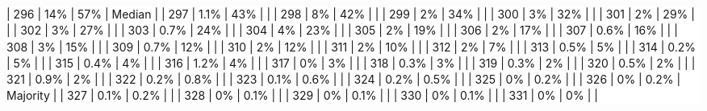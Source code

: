 | 296 | 14% | 57% | Median |
| 297 | 1.1% | 43% |  |
| 298 | 8% | 42% |  |
| 299 | 2% | 34% |  |
| 300 | 3% | 32% |  |
| 301 | 2% | 29% |  |
| 302 | 3% | 27% |  |
| 303 | 0.7% | 24% |  |
| 304 | 4% | 23% |  |
| 305 | 2% | 19% |  |
| 306 | 2% | 17% |  |
| 307 | 0.6% | 16% |  |
| 308 | 3% | 15% |  |
| 309 | 0.7% | 12% |  |
| 310 | 2% | 12% |  |
| 311 | 2% | 10% |  |
| 312 | 2% | 7% |  |
| 313 | 0.5% | 5% |  |
| 314 | 0.2% | 5% |  |
| 315 | 0.4% | 4% |  |
| 316 | 1.2% | 4% |  |
| 317 | 0% | 3% |  |
| 318 | 0.3% | 3% |  |
| 319 | 0.3% | 2% |  |
| 320 | 0.5% | 2% |  |
| 321 | 0.9% | 2% |  |
| 322 | 0.2% | 0.8% |  |
| 323 | 0.1% | 0.6% |  |
| 324 | 0.2% | 0.5% |  |
| 325 | 0% | 0.2% |  |
| 326 | 0% | 0.2% | Majority |
| 327 | 0.1% | 0.2% |  |
| 328 | 0% | 0.1% |  |
| 329 | 0% | 0.1% |  |
| 330 | 0% | 0.1% |  |
| 331 | 0% | 0% |  |
